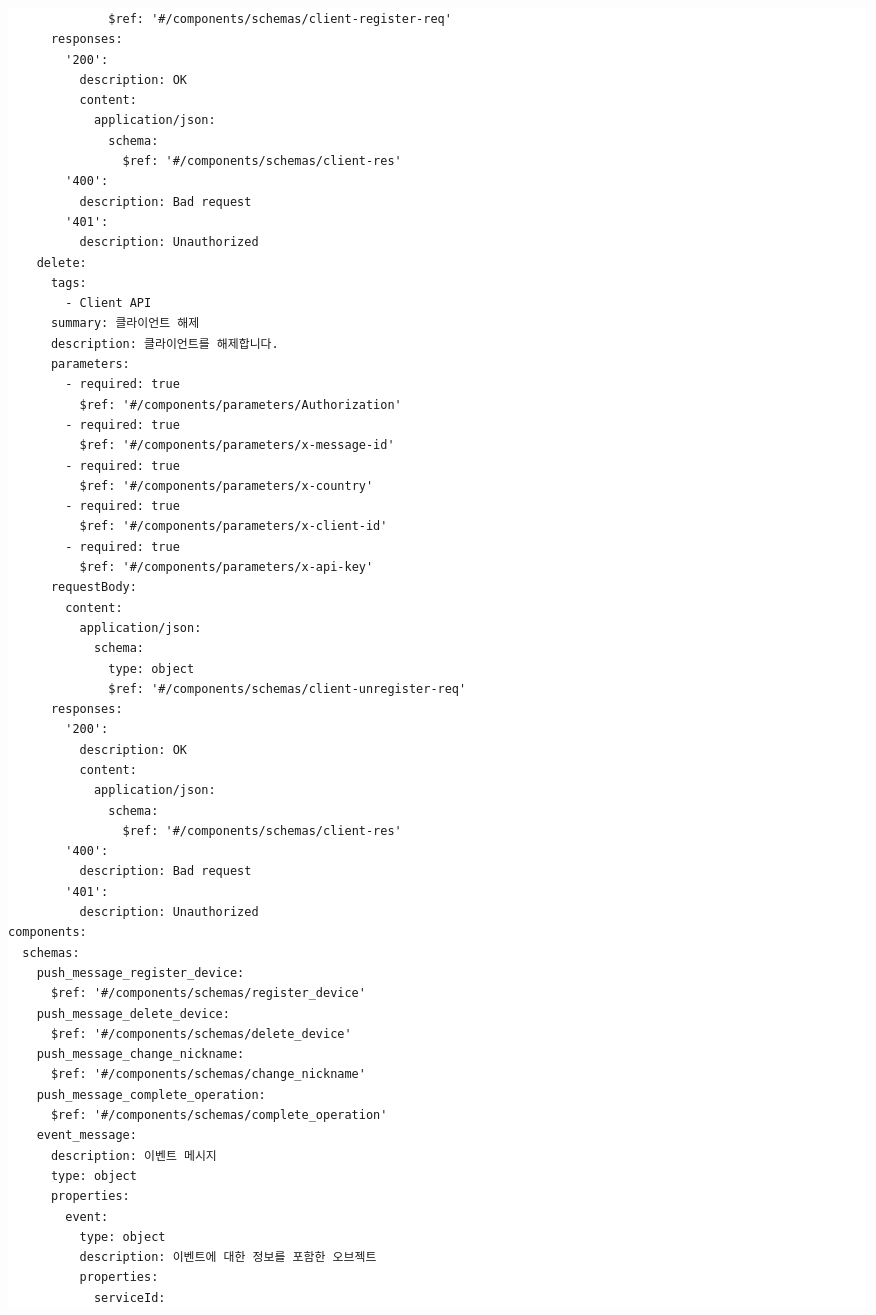                   $ref: '#/components/schemas/client-register-req'
          responses:
            '200':
              description: OK
              content:
                application/json:
                  schema:
                    $ref: '#/components/schemas/client-res'
            '400':
              description: Bad request
            '401':
              description: Unauthorized
        delete:
          tags:
            - Client API
          summary: 클라이언트 해제
          description: 클라이언트를 해제합니다.
          parameters:
            - required: true
              $ref: '#/components/parameters/Authorization'
            - required: true
              $ref: '#/components/parameters/x-message-id'
            - required: true
              $ref: '#/components/parameters/x-country'
            - required: true
              $ref: '#/components/parameters/x-client-id'
            - required: true
              $ref: '#/components/parameters/x-api-key'
          requestBody:
            content:
              application/json:
                schema:
                  type: object
                  $ref: '#/components/schemas/client-unregister-req'
          responses:
            '200':
              description: OK
              content:
                application/json:
                  schema:
                    $ref: '#/components/schemas/client-res'
            '400':
              description: Bad request
            '401':
              description: Unauthorized
    components:
      schemas:
        push_message_register_device:
          $ref: '#/components/schemas/register_device'
        push_message_delete_device:
          $ref: '#/components/schemas/delete_device'
        push_message_change_nickname:
          $ref: '#/components/schemas/change_nickname'
        push_message_complete_operation:
          $ref: '#/components/schemas/complete_operation'
        event_message:
          description: 이벤트 메시지
          type: object
          properties:
            event:
              type: object
              description: 이벤트에 대한 정보를 포함한 오브젝트
              properties:
                serviceId: